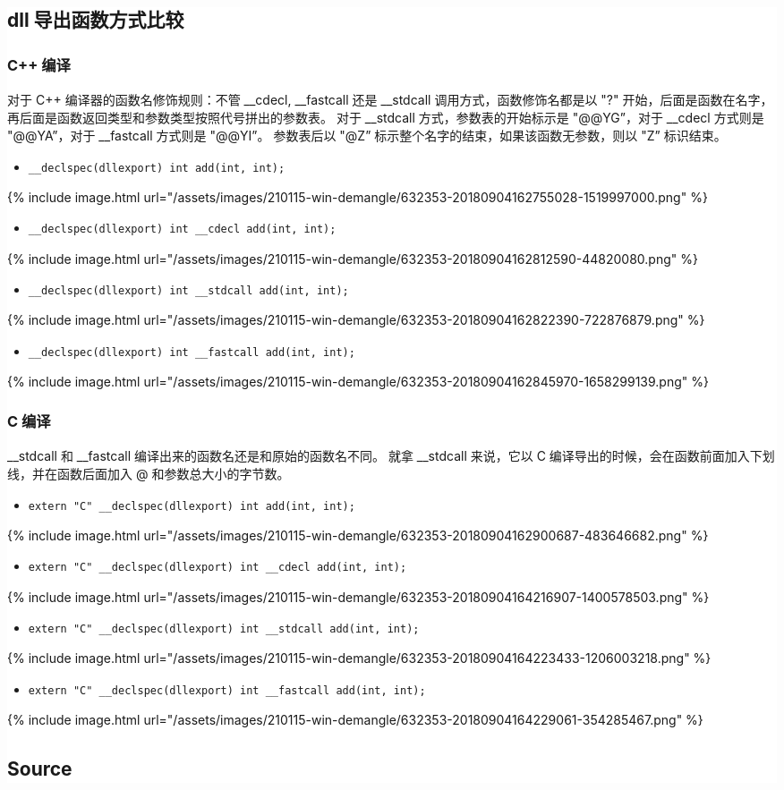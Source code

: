 
## dll 导出函数方式比较


### C++ 编译

对于 C++ 编译器的函数名修饰规则：不管 _\_cdecl, _\_fastcall 还是 _\_stdcall 调用方式，函数修饰名都是以 "?" 开始，后面是函数在名字，再后面是函数返回类型和参数类型按照代号拼出的参数表。
对于 _\_stdcall 方式，参数表的开始标示是 "@@YG”，对于 _\_cdecl 方式则是 "@@YA”，对于 _\_fastcall 方式则是 "@@YI”。
参数表后以 "@Z” 标示整个名字的结束，如果该函数无参数，则以 "Z” 标识结束。

* `__declspec(dllexport) int add(int, int);`

{% include image.html url="/assets/images/210115-win-demangle/632353-20180904162755028-1519997000.png" %}

* `__declspec(dllexport) int __cdecl add(int, int);`

{% include image.html url="/assets/images/210115-win-demangle/632353-20180904162812590-44820080.png" %}

* `__declspec(dllexport) int __stdcall add(int, int);`

{% include image.html url="/assets/images/210115-win-demangle/632353-20180904162822390-722876879.png" %}

* `__declspec(dllexport) int __fastcall add(int, int);`

{% include image.html url="/assets/images/210115-win-demangle/632353-20180904162845970-1658299139.png" %}


### C 编译

_\_stdcall 和 _\_fastcall 编译出来的函数名还是和原始的函数名不同。
就拿 _\_stdcall 来说，它以 C 编译导出的时候，会在函数前面加入下划线，并在函数后面加入 @ 和参数总大小的字节数。

* `extern "C" __declspec(dllexport) int add(int, int);`

{% include image.html url="/assets/images/210115-win-demangle/632353-20180904162900687-483646682.png" %}

* `extern "C" __declspec(dllexport) int __cdecl add(int, int);`

{% include image.html url="/assets/images/210115-win-demangle/632353-20180904164216907-1400578503.png" %}

* `extern "C" __declspec(dllexport) int __stdcall add(int, int);`

{% include image.html url="/assets/images/210115-win-demangle/632353-20180904164223433-1206003218.png" %}

* `extern "C" __declspec(dllexport) int __fastcall add(int, int);`

{% include image.html url="/assets/images/210115-win-demangle/632353-20180904164229061-354285467.png" %}


## Source
